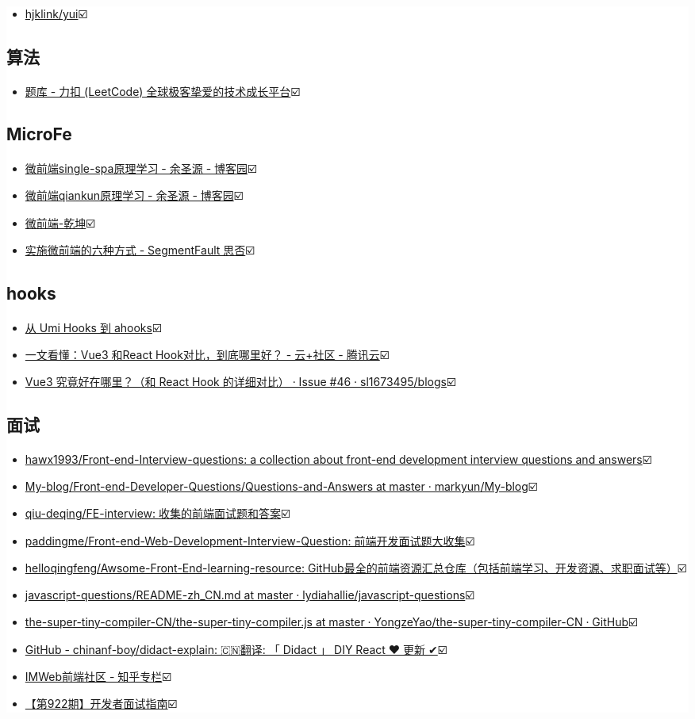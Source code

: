   - [hjklink/yui](https://github.com/hjklink/yui/tree/main)☑️

## 算法

  - [题库 - 力扣 (LeetCode) 全球极客挚爱的技术成长平台](https://leetcode-cn.com/problemset/all/)☑️

## MicroFe

  - [微前端single-spa原理学习 - 余圣源 - 博客园](https://www.cnblogs.com/synY/p/13958963.html)☑️

  - [微前端qiankun原理学习 - 余圣源 - 博客园](https://www.cnblogs.com/synY/p/13969785.html)☑️

  - [微前端-乾坤](https://qiankun.umijs.org/zh/guide)☑️

  - [实施微前端的六种方式 - SegmentFault 思否](https://segmentfault.com/a/1190000015566927)☑️

## hooks

  - [从 Umi Hooks 到 ahooks](https://ahooks.js.org/zh-CN/docs/umi-hooks-to-ahooks)☑️

  - [一文看懂：Vue3 和React Hook对比，到底哪里好？ - 云+社区 - 腾讯云](https://cloud.tencent.com/developer/article/1760189)☑️

  - [Vue3 究竟好在哪里？（和 React Hook 的详细对比） · Issue #46 · sl1673495/blogs](https://github.com/sl1673495/blogs/issues/46)☑️

## 面试

  - [hawx1993/Front-end-Interview-questions: a collection about front-end development interview questions and answers](https://github.com/hawx1993/Front-end-Interview-questions)☑️

  - [My-blog/Front-end-Developer-Questions/Questions-and-Answers at master · markyun/My-blog](https://github.com/markyun/My-blog/tree/master/Front-end-Developer-Questions/Questions-and-Answers)☑️

  - [qiu-deqing/FE-interview: 收集的前端面试题和答案](https://github.com/qiu-deqing/FE-interview)☑️

  - [paddingme/Front-end-Web-Development-Interview-Question: 前端开发面试题大收集](https://github.com/paddingme/Front-end-Web-Development-Interview-Question)☑️

  - [helloqingfeng/Awsome-Front-End-learning-resource: GitHub最全的前端资源汇总仓库（包括前端学习、开发资源、求职面试等）](https://github.com/helloqingfeng/Awsome-Front-End-learning-resource)☑️

  - [javascript-questions/README-zh_CN.md at master · lydiahallie/javascript-questions](https://github.com/lydiahallie/javascript-questions/blob/master/zh-CN/README-zh_CN.md)☑️

  - [the-super-tiny-compiler-CN/the-super-tiny-compiler.js at master · YongzeYao/the-super-tiny-compiler-CN · GitHub](https://github.com/YongzeYao/the-super-tiny-compiler-CN/blob/master/the-super-tiny-compiler.js)☑️

  - [GitHub - chinanf-boy/didact-explain: 🇨🇳翻译: 「 Didact 」 DIY React ❤ 更新 ✔](https://github.com/chinanf-boy/didact-explain)☑️

  - [IMWeb前端社区 - 知乎专栏](https://zhuanlan.zhihu.com/imweb)☑️

  - [【第922期】开发者面试指南](https://mp.weixin.qq.com/s?__biz=MjM5MTA1MjAxMQ==&mid=2651226426&idx=1&sn=a016a5ea64c688dc416a6b491c1207df&chksm=bd4958be8a3ed1a81dc116a2e0b12f83227fb945c3aded203b9a0330ea84d09c22cd479601e3&mpshare=1&scene=24&srcid=0519CQhtfOoncYkOfc0lAS4X&key=a3337ab81c300e245ea6e0daf2f710765c79551476dbf7ff4707045bf4c034aaaac1f90bae452283788068f94ddd831ca19ae7c887242f5c788cc1c56cdb0b0c2f1334c228b3833c6152cae43f477034&ascene=0&uin=OTc0NDE5MTIw&devicetype=iMac+MacBookAir7%2C1+OSX+OSX+10.12.5+build(16F73)&version=12020810&nettype=WIFI&fontScale=100&pass_ticket=5yl4bp%2Bz32hlfJF9rmTdaGE0CN0BaPjOg9A5kUT7eO86Sihrx9eMVJoNAAROnFrD)☑️
